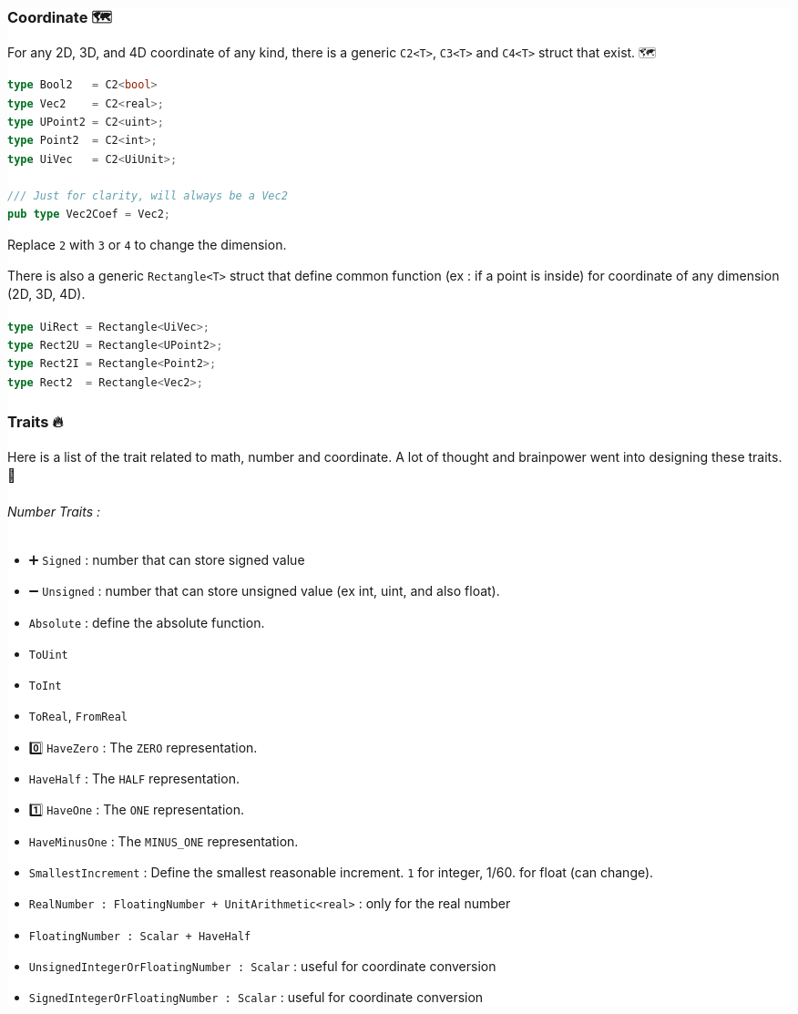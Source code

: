 
### Coordinate 🗺️

For any 2D, 3D, and 4D coordinate of any kind, there is a generic `C2<T>`, `C3<T>` and `C4<T>` struct that exist. 🗺️

```rust
type Bool2   = C2<bool>
type Vec2    = C2<real>;
type UPoint2 = C2<uint>;
type Point2  = C2<int>;
type UiVec   = C2<UiUnit>;

/// Just for clarity, will always be a Vec2
pub type Vec2Coef = Vec2;
```

Replace `2` with `3` or `4` to change the dimension.

There is also a generic `Rectangle<T>` struct that define common function (ex : if a point is inside) for coordinate of any dimension (2D, 3D, 4D).

```rust
type UiRect = Rectangle<UiVec>;
type Rect2U = Rectangle<UPoint2>;
type Rect2I = Rectangle<Point2>;
type Rect2  = Rectangle<Vec2>;
```

### Traits 🔥

Here is a list of the trait related to math, number and coordinate.
A lot of thought and brainpower went into designing these traits. 🧠

###### Number Traits :

- ➕ `Signed` : number that can store signed value 
- ➖ `Unsigned` : number that can store unsigned value (ex int, uint, and also float). 

- `Absolute` : define the absolute function.

- `ToUint`
- `ToInt`
- `ToReal`, `FromReal`

- 0️⃣ `HaveZero` : The `ZERO` representation. 
- `HaveHalf` : The `HALF` representation. 
- 1️⃣ `HaveOne`  : The `ONE`  representation. 
- `HaveMinusOne` : The `MINUS_ONE` representation.

- `SmallestIncrement` : Define the smallest reasonable increment. `1` for integer, 1/60. for float (can change).

- `RealNumber : FloatingNumber + UnitArithmetic<real>` : only for the real number
- `FloatingNumber : Scalar + HaveHalf`


- `UnsignedIntegerOrFloatingNumber : Scalar` : useful for coordinate conversion
- `SignedIntegerOrFloatingNumber : Scalar` : useful for coordinate conversion
